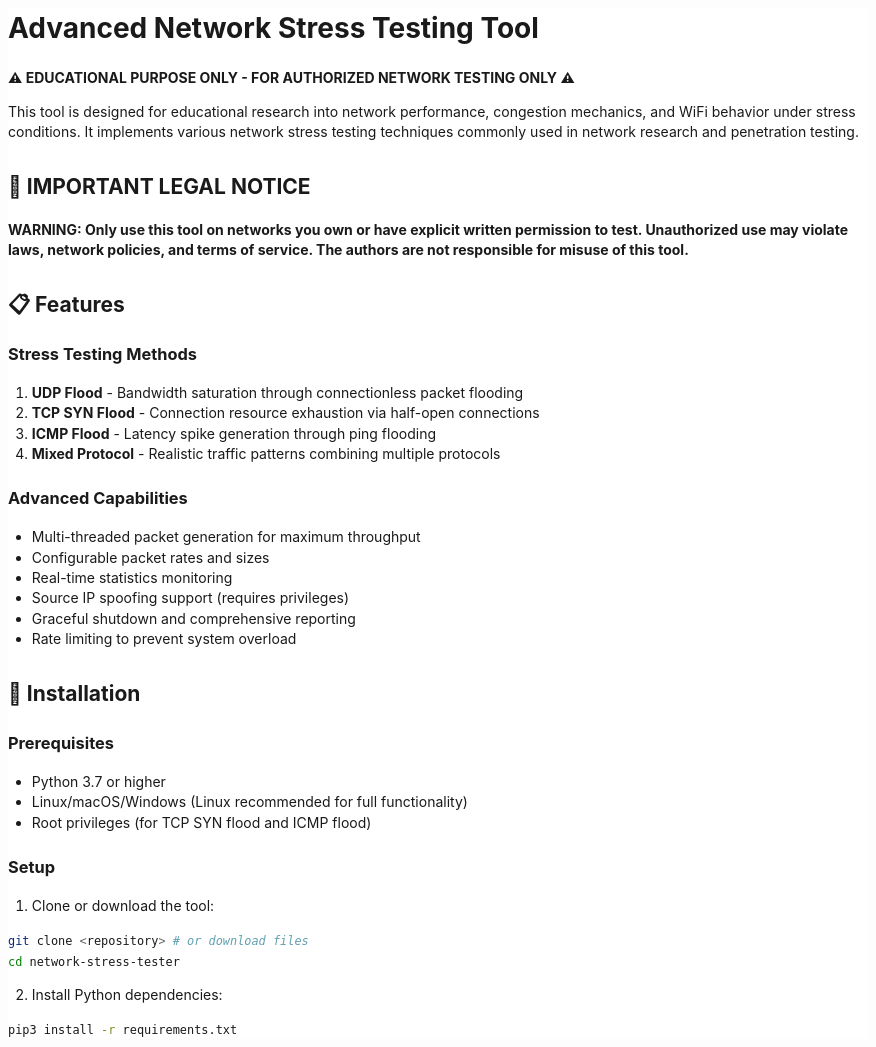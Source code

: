# Advanced Network Stress Testing Tool

**⚠️ EDUCATIONAL PURPOSE ONLY - FOR AUTHORIZED NETWORK TESTING ONLY ⚠️**

This tool is designed for educational research into network performance, congestion mechanics, and WiFi behavior under stress conditions. It implements various network stress testing techniques commonly used in network research and penetration testing.

## 🚨 IMPORTANT LEGAL NOTICE

**WARNING: Only use this tool on networks you own or have explicit written permission to test. Unauthorized use may violate laws, network policies, and terms of service. The authors are not responsible for misuse of this tool.**

## 📋 Features

### Stress Testing Methods

1. **UDP Flood** - Bandwidth saturation through connectionless packet flooding
2. **TCP SYN Flood** - Connection resource exhaustion via half-open connections  
3. **ICMP Flood** - Latency spike generation through ping flooding
4. **Mixed Protocol** - Realistic traffic patterns combining multiple protocols

### Advanced Capabilities

- Multi-threaded packet generation for maximum throughput
- Configurable packet rates and sizes
- Real-time statistics monitoring
- Source IP spoofing support (requires privileges)
- Graceful shutdown and comprehensive reporting
- Rate limiting to prevent system overload

## 🔧 Installation

### Prerequisites

- Python 3.7 or higher
- Linux/macOS/Windows (Linux recommended for full functionality)
- Root privileges (for TCP SYN flood and ICMP flood)

### Setup

1. Clone or download the tool:
```bash
git clone <repository> # or download files
cd network-stress-tester
```

2. Install Python dependencies:
```bash
pip3 install -r requirements.txt
```
